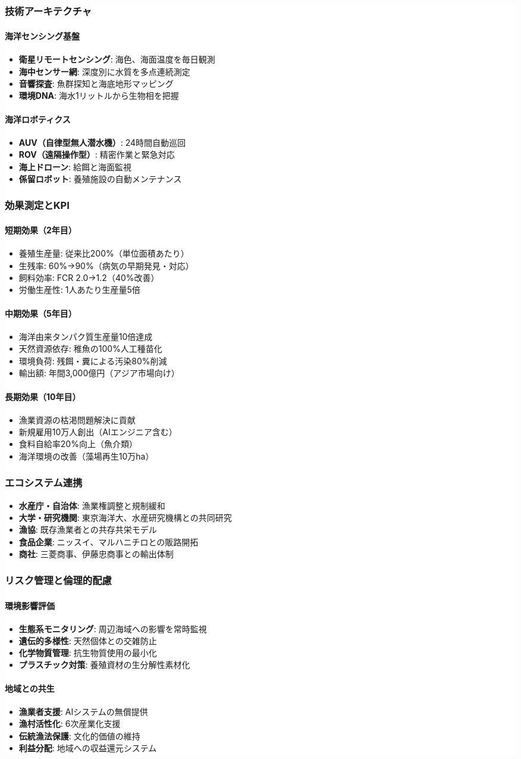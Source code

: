### 技術アーキテクチャ
#### 海洋センシング基盤
- **衛星リモートセンシング**: 海色、海面温度を毎日観測
- **海中センサー網**: 深度別に水質を多点連続測定
- **音響探査**: 魚群探知と海底地形マッピング
- **環境DNA**: 海水1リットルから生物相を把握

#### 海洋ロボティクス
- **AUV（自律型無人潜水機）**: 24時間自動巡回
- **ROV（遠隔操作型）**: 精密作業と緊急対応
- **海上ドローン**: 給餌と海面監視
- **係留ロボット**: 養殖施設の自動メンテナンス

### 効果測定とKPI
#### 短期効果（2年目）
- 養殖生産量: 従来比200%（単位面積あたり）
- 生残率: 60%→90%（病気の早期発見・対応）
- 飼料効率: FCR 2.0→1.2（40%改善）
- 労働生産性: 1人あたり生産量5倍

#### 中期効果（5年目）
- 海洋由来タンパク質生産量10倍達成
- 天然資源依存: 稚魚の100%人工種苗化
- 環境負荷: 残餌・糞による汚染80%削減
- 輸出額: 年間3,000億円（アジア市場向け）

#### 長期効果（10年目）
- 漁業資源の枯渇問題解決に貢献
- 新規雇用10万人創出（AIエンジニア含む）
- 食料自給率20%向上（魚介類）
- 海洋環境の改善（藻場再生10万ha）

### エコシステム連携
- **水産庁・自治体**: 漁業権調整と規制緩和
- **大学・研究機関**: 東京海洋大、水産研究機構との共同研究
- **漁協**: 既存漁業者との共存共栄モデル
- **食品企業**: ニッスイ、マルハニチロとの販路開拓
- **商社**: 三菱商事、伊藤忠商事との輸出体制

### リスク管理と倫理的配慮
#### 環境影響評価
- **生態系モニタリング**: 周辺海域への影響を常時監視
- **遺伝的多様性**: 天然個体との交雑防止
- **化学物質管理**: 抗生物質使用の最小化
- **プラスチック対策**: 養殖資材の生分解性素材化

#### 地域との共生
- **漁業者支援**: AIシステムの無償提供
- **漁村活性化**: 6次産業化支援
- **伝統漁法保護**: 文化的価値の維持
- **利益分配**: 地域への収益還元システム
